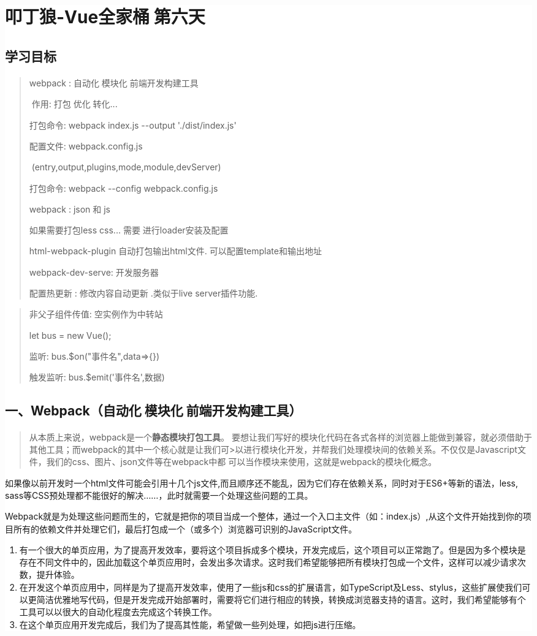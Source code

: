 # 叩丁狼-Vue全家桶 第六天

## 学习目标

>webpack  : 自动化 模块化 前端开发构建工具
>
>​                    作用: 打包 优化 转化...
>
>打包命令:   webpack index.js --output './dist/index.js'
>
>配置文件: webpack.config.js
>
>​                 (entry,output,plugins,mode,module,devServer)
>
>打包命令:  webpack --config webpack.config.js
>
>webpack : json 和 js
>
>如果需要打包less css... 需要 进行loader安装及配置
>
>html-webpack-plugin 自动打包输出html文件. 可以配置template和输出地址
>
>webpack-dev-serve:  开发服务器
>
>配置热更新 : 修改内容自动更新 .类似于live server插件功能.

> 非父子组件传值: 空实例作为中转站
>
> let bus = new Vue();
>
> 监听:  bus.$on("事件名",data=>{})
>
> 触发监听: bus.$emit('事件名',数据)



## 一、Webpack（自动化 模块化 前端开发构建工具） 

>从本质上来说，webpack是一个**静态模块打包工具**。
>要想让我们写好的模块化代码在各式各样的浏览器上能做到兼容，就必须借助于其他工具；而webpack的其中一个核心就是让我们可>以进行模块化开发，并帮我们处理模块间的依赖关系。不仅仅是Javascript文件，我们的css、图片、json文件等在webpack中都
>可以当作模块来使用，这就是webpack的模块化概念。

如果像以前开发时一个html文件可能会引用十几个js文件,而且顺序还不能乱，因为它们存在依赖关系，同时对于ES6+等新的语法，less, sass等CSS预处理都不能很好的解决……，此时就需要一个处理这些问题的工具。

Webpack就是为处理这些问题而生的，它就是把你的项目当成一个整体，通过一个入口主文件（如：index.js）,从这个文件开始找到你的项目所有的依赖文件并处理它们，最后打包成一个（或多个）浏览器可识别的JavaScript文件。

1. 有一个很大的单页应用，为了提高开发效率，要将这个项目拆成多个模块，开发完成后，这个项目可以正常跑了。但是因为多个模块是存在不同文件中的，因此加载这个单页应用时，会发出多次请求。这时我们希望能够把所有模块打包成一个文件，这样可以减少请求次数，提升体验。
2. 在开发这个单页应用中，同样是为了提高开发效率，使用了一些js和css的扩展语言，如TypeScript及Less、stylus，这些扩展使我们可以更简洁优雅地写代码，但是开发完成开始部署时，需要将它们进行相应的转换，转换成浏览器支持的语言。这时，我们希望能够有个工具可以以很大的自动化程度去完成这个转换工作。
3. 在这个单页应用开发完成后，我们为了提高其性能，希望做一些列处理，如把js进行压缩。
